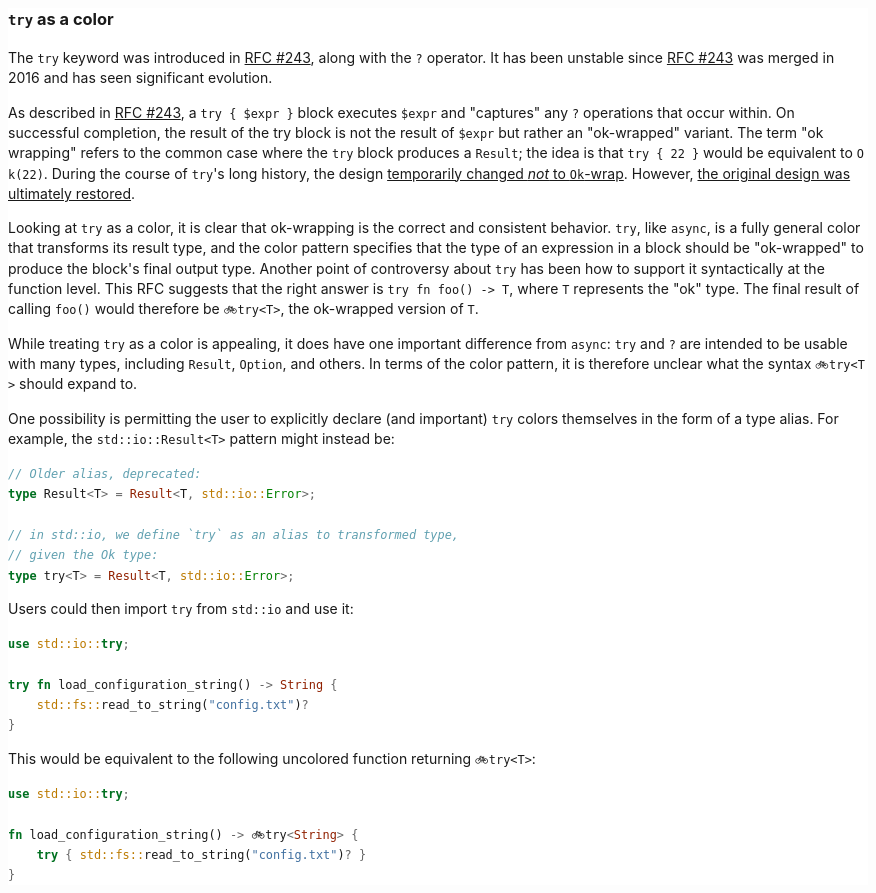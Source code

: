 ### `try` as a color

The `try` keyword was introduced in [RFC #243][], along with the `?` operator. It has been unstable since [RFC #243][] was merged in 2016 and has seen significant evolution.

As described in [RFC #243][], a `try { $expr }` block executes `$expr` and "captures" any `?` operations that occur within. On successful completion, the result of the try block is not the result of `$expr` but rather an "ok-wrapped" variant. The term "ok wrapping" refers to the common case where the `try` block produces a `Result`; the idea is that `try { 22 }` would be equivalent to `Ok(22)`. During the course of `try`'s long history, the design [temporarily changed *not* to `Ok`-wrap][#41414]. However, [the original design was ultimately restored][#70941].

[#41414]: https://github.com/rust-lang/rust/issues/41414
[#70941]: https://github.com/rust-lang/rust/issues/70941

Looking at `try` as a color, it is clear that ok-wrapping is the correct and consistent behavior. `try`, like `async`, is a fully general color that transforms its result type, and the color pattern specifies that the type of an expression in a block should be "ok-wrapped" to produce the block's final output type. Another point of controversy about `try` has been how to support it syntactically at the function level. This RFC suggests that the right answer is `try fn foo() -> T`, where `T` represents the "ok" type. The final result of calling `foo()` would therefore be `🚲try<T>`, the ok-wrapped version of `T`.

While treating `try` as a color is appealing, it does have one important difference from `async`: `try` and `?` are intended to be usable with many types, including `Result`, `Option`, and others. In terms of the color pattern, it is therefore unclear what the syntax `🚲try<T>` should expand to.

[`Try`]: https://doc.rust-lang.org/std/ops/trait.Try.html

One possibility is permitting the user to explicitly declare (and important) `try` colors themselves in the form of a type alias. For example, the `std::io::Result<T>` pattern might instead be:

```rust
// Older alias, deprecated:
type Result<T> = Result<T, std::io::Error>;

// in std::io, we define `try` as an alias to transformed type,
// given the Ok type:
type try<T> = Result<T, std::io::Error>;
```

Users could then import `try` from `std::io` and use it:

```rust
use std::io::try;

try fn load_configuration_string() -> String {
    std::fs::read_to_string("config.txt")?
}
```

This would be equivalent to the following uncolored function returning `🚲try<T>`:

```rust
use std::io::try;

fn load_configuration_string() -> 🚲try<String> {
    try { std::fs::read_to_string("config.txt")? }
}
```


[#67792]: https://github.com/rust-lang/rust/issues/67792
[RFC #3628]: https://github.com/rust-lang/rfcs/pull/3628
[RFC #3668]: https://github.com/rust-lang/rfcs/pull/3668
[RFC #243]: https://github.com/rust-lang/rfcs/pull/243
[RFC #2071]: https://github.com/rust-lang/rfcs/blob/master/text/2071-impl-trait-existential-types.md
[asyncfg]: https://rust-lang.github.io/rust-project-goals/2024h2/async.html
[droporder]: https://github.com/rust-lang/rust/blob/0b16baa570d26224612ea27f76d68e4c6ca135cc/compiler/rustc_ast_lowering/src/item.rs#L1179-L1210
[WCIF]: https://journal.stuffwithstuff.com/2015/02/01/what-color-is-your-function/
[summary]: #summary
[motivation]: #motivation
[DM]: https://hackmd.io/@rust-lang-team/rJxAOyWaC
[guide-level-explanation]: #guide-level-explanation
[apit]: https://doc.rust-lang.org/stable/reference/types/impl-trait.html#anonymous-type-parameters
[rpit]: https://doc.rust-lang.org/stable/reference/types/impl-trait.html#abstract-return-types
[reference-level-explanation]: #reference-level-explanation
[rationale-and-alternatives]: #rationale-and-alternatives
[prior-art]: #prior-art
[Koka]: https://koka-lang.github.io/koka/doc/index.html
[Haskell]: https://www.haskell.org/
[monadic laws]: https://wiki.haskell.org/Monad_laws
[monad]: https://wiki.haskell.org/All_About_Monads
[cps]: https://en.wikipedia.org/wiki/Continuation-passing_style
[unresolved-questions]: #unresolved-questions
[future-possibilities]: #future-possibilities